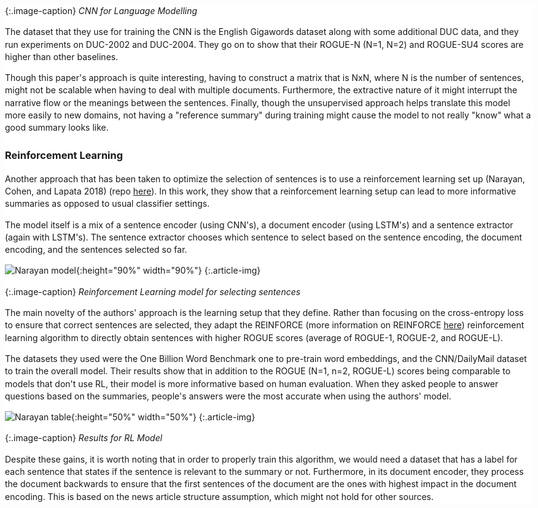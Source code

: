 {:.image-caption}
*CNN for Language Modelling*

The dataset that they use for training the CNN is the English Gigawords dataset along with some additional DUC data, and they run experiments on DUC-2002 and DUC-2004. They go on to show that their ROGUE-N (N=1, N=2) and ROGUE-SU4 scores are higher than other baselines.

Though this paper's approach is quite interesting, having to construct a matrix that is NxN, where N is the number of sentences, might not be scalable when having to deal with multiple documents. Furthermore, the extractive nature of it might interrupt the narrative flow or the meanings between the sentences. Finally, though the unsupervised approach helps translate this model more easily to new domains, not having a "reference summary" during training might cause the model to not really "know" what a good summary looks like.

### Reinforcement Learning

Another approach that has been taken to optimize the selection of sentences is to use a reinforcement learning set up (Narayan, Cohen, and Lapata 2018) (repo <a href="https://github.com/EdinburghNLP/Refresh" target="_blank">here</a>). In this work, they show that a reinforcement learning setup can lead to more informative summaries as opposed to usual classifier settings.

The model itself is a mix of a sentence encoder (using CNN's), a document encoder (using LSTM's) and a sentence extractor (again with LSTM's). The sentence extractor chooses which sentence to select based on the sentence encoding, the document encoding, and the sentences selected so far.

![Narayan model]({{site.baseurl}}/assets/images/narayan-model.PNG){:height="90%" width="90%"}
{:.article-img}

{:.image-caption}
*Reinforcement Learning model for selecting sentences*

The main novelty of the authors' approach is the learning setup that they define. Rather than focusing on the cross-entropy loss to ensure that correct sentences are selected, they adapt the REINFORCE (more information on REINFORCE <a href="https://www.quora.com/What-is-the-REINFORCE-algorithm" target="_blank">here</a>) reinforcement learning algorithm to directly obtain sentences with higher ROGUE scores (average of ROGUE-1, ROGUE-2, and ROGUE-L).

The datasets they used were the One Billion Word Benchmark one to pre-train word embeddings, and the CNN/DailyMail dataset to train the overall model. Their results show that in addition to the ROGUE (N=1, n=2, ROGUE-L) scores being comparable to models that don't use RL, their model is more informative based on human evaluation. When they asked people to answer questions based on the summaries, people's answers were the most accurate when using the authors' model.

![Narayan table]({{site.baseurl}}/assets/images/narayan-table.PNG){:height="50%" width="50%"}
{:.article-img}

{:.image-caption}
*Results for RL Model*

Despite these gains, it is worth noting that in order to properly train this algorithm, we would need a dataset that has a label for each sentence that states if the sentence is relevant to the summary or not. Furthermore, in its document encoder, they process the document backwards to ensure that the first sentences of the document are the ones with highest impact in the document encoding. This is based on the news article structure assumption, which might not hold for other sources.
